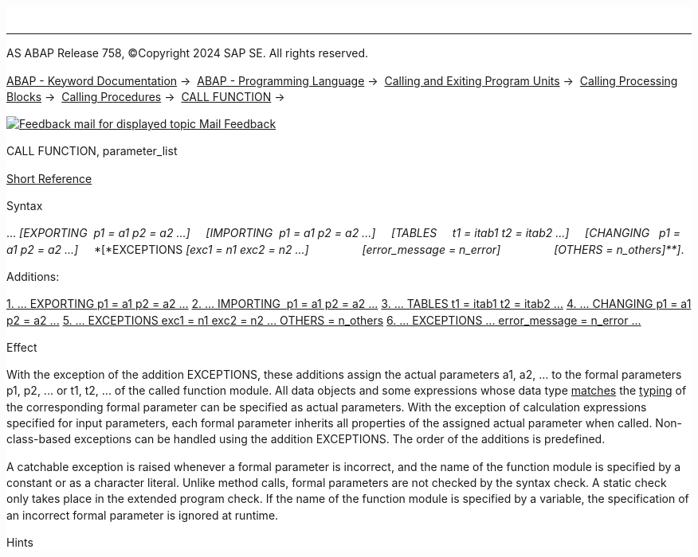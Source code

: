   

* * *

AS ABAP Release 758, ©Copyright 2024 SAP SE. All rights reserved.

[ABAP - Keyword Documentation](javascript:call_link\('abenabap.htm'\)) →  [ABAP - Programming Language](javascript:call_link\('abenabap_reference.htm'\)) →  [Calling and Exiting Program Units](javascript:call_link\('abenabap_execution.htm'\)) →  [Calling Processing Blocks](javascript:call_link\('abencall_processing_blocks.htm'\)) →  [Calling Procedures](javascript:call_link\('abencall_procedures.htm'\)) →  [CALL FUNCTION](javascript:call_link\('abapcall_function.htm'\)) → 

 [![](Mail.gif?object=Mail.gif "Feedback mail for displayed topic") Mail Feedback](mailto:f1_help@sap.com?subject=Feedback%20on%20ABAP%20Documentation&body=Document:%20CALL%20FUNCTION%2C%20parameter_list%2C%20ABAPCALL_FUNCTION_PARAMETER%2C%20758%0D%0A%0D%0AError:%0D%0A%0D%0A%0D%0A%0D%0ASuggestion%20for%20improvement:)

CALL FUNCTION, parameter\_list

[Short Reference](javascript:call_link\('abapcall_function_shortref.htm'\))

Syntax

... *\[*EXPORTING  p1 = a1 p2 = a2 ...*\]*
    *\[*IMPORTING  p1 = a1 p2 = a2 ...*\]*
    *\[*TABLES     t1 = itab1 t2 = itab2 ...*\]*
    *\[*CHANGING   p1 = a1 p2 = a2 ...*\]*
    *\[*EXCEPTIONS *\[*exc1 = n1 exc2 = n2 ...*\]*
                *\[*error\_message = n\_error*\]*
                *\[*OTHERS = n\_others*\]**\]*.

Additions:

[1\. ... EXPORTING p1 = a1 p2 = a2 ...](#!ABAP_ADDITION_1@1@)
[2\. ... IMPORTING  p1 = a1 p2 = a2 ...](#!ABAP_ADDITION_2@2@)
[3\. ... TABLES t1 = itab1 t2 = itab2 ...](#!ABAP_ADDITION_3@3@)
[4\. ... CHANGING p1 = a1 p2 = a2 ...](#!ABAP_ADDITION_4@4@)
[5\. ... EXCEPTIONS exc1 = n1 exc2 = n2 ... OTHERS = n\_others](#!ABAP_ADDITION_5@5@)
[6\. ... EXCEPTIONS ... error\_message = n\_error ...](#!ABAP_ADDITION_6@6@)

Effect

With the exception of the addition EXCEPTIONS, these additions assign the actual parameters a1, a2, ... to the formal parameters p1, p2, ... or t1, t2, ... of the called function module. All data objects and some expressions whose data type [matches](javascript:call_link\('abentyping_check.htm'\)) the [typing](javascript:call_link\('abentyping_glosry.htm'\) "Glossary Entry") of the corresponding formal parameter can be specified as actual parameters. With the exception of calculation expressions specified for input parameters, each formal parameter inherits all properties of the assigned actual parameter when called. Non-class-based exceptions can be handled using the addition EXCEPTIONS. The order of the additions is predefined.

A catchable exception is raised whenever a formal parameter is incorrect, and the name of the function module is specified by a constant or as a character literal. Unlike method calls, formal parameters are not checked by the syntax check. A static check only takes place in the extended program check. If the name of the function module is specified by a variable, the specification of an incorrect formal parameter is ignored at runtime.

Hints

